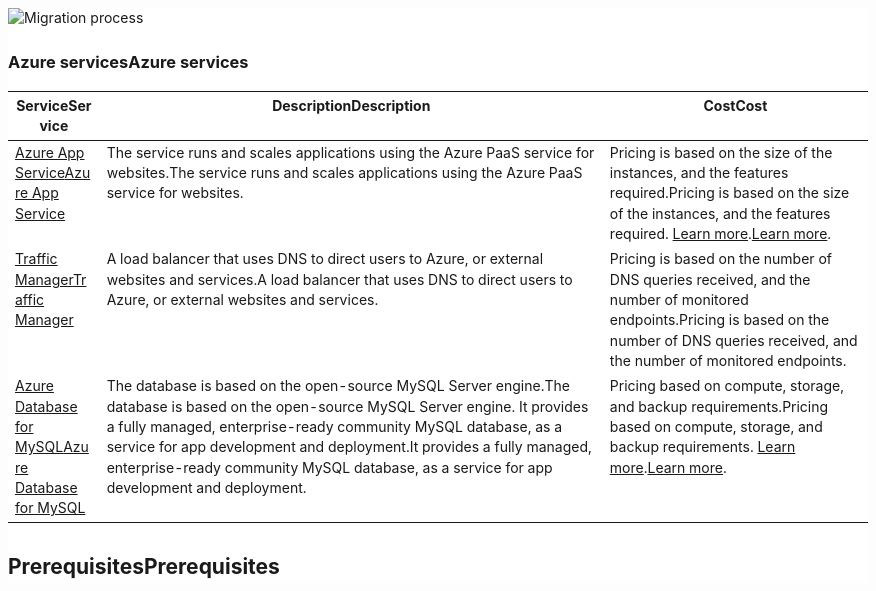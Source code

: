 ![Migration process](./media/contoso-migration-refactor-linux-app-service-mysql/migration-process.png) 


### <a name="azure-services"></a><span data-ttu-id="0cc86-209">Azure services</span><span class="sxs-lookup"><span data-stu-id="0cc86-209">Azure services</span></span>

<span data-ttu-id="0cc86-210">**Service**</span><span class="sxs-lookup"><span data-stu-id="0cc86-210">**Service**</span></span> | <span data-ttu-id="0cc86-211">**Description**</span><span class="sxs-lookup"><span data-stu-id="0cc86-211">**Description**</span></span> | <span data-ttu-id="0cc86-212">**Cost**</span><span class="sxs-lookup"><span data-stu-id="0cc86-212">**Cost**</span></span>
--- | --- | ---
[<span data-ttu-id="0cc86-213">Azure App Service</span><span class="sxs-lookup"><span data-stu-id="0cc86-213">Azure App Service</span></span>](https://azure.microsoft.com/services/app-service/) | <span data-ttu-id="0cc86-214">The service runs and scales applications using the Azure PaaS service for websites.</span><span class="sxs-lookup"><span data-stu-id="0cc86-214">The service runs and scales applications using the Azure PaaS service for websites.</span></span>  | <span data-ttu-id="0cc86-215">Pricing is based on the size of the instances, and the features required.</span><span class="sxs-lookup"><span data-stu-id="0cc86-215">Pricing is based on the size of the instances, and the features required.</span></span> <span data-ttu-id="0cc86-216">[Learn more](https://azure.microsoft.com/pricing/details/app-service/windows/).</span><span class="sxs-lookup"><span data-stu-id="0cc86-216">[Learn more](https://azure.microsoft.com/pricing/details/app-service/windows/).</span></span>
[<span data-ttu-id="0cc86-217">Traffic Manager</span><span class="sxs-lookup"><span data-stu-id="0cc86-217">Traffic Manager</span></span>](https://azure.microsoft.com/services/traffic-manager/) | <span data-ttu-id="0cc86-218">A load balancer that uses DNS to direct users to Azure, or external websites and services.</span><span class="sxs-lookup"><span data-stu-id="0cc86-218">A load balancer that uses DNS to direct users to Azure, or external websites and services.</span></span> | <span data-ttu-id="0cc86-219">Pricing is based on the number of DNS queries received, and the number of monitored endpoints.</span><span class="sxs-lookup"><span data-stu-id="0cc86-219">Pricing is based on the number of DNS queries received, and the number of monitored endpoints.</span></span> | <span data-ttu-id="0cc86-220">[Learn more](https://azure.microsoft.com/pricing/details/traffic-manager/).</span><span class="sxs-lookup"><span data-stu-id="0cc86-220">[Learn more](https://azure.microsoft.com/pricing/details/traffic-manager/).</span></span>
[<span data-ttu-id="0cc86-221">Azure Database for MySQL</span><span class="sxs-lookup"><span data-stu-id="0cc86-221">Azure Database for MySQL</span></span>](https://docs.microsoft.com/azure/mysql/) | <span data-ttu-id="0cc86-222">The database is based on the open-source MySQL Server engine.</span><span class="sxs-lookup"><span data-stu-id="0cc86-222">The database is based on the open-source MySQL Server engine.</span></span> <span data-ttu-id="0cc86-223">It provides a fully managed, enterprise-ready community MySQL database, as a service for app development and deployment.</span><span class="sxs-lookup"><span data-stu-id="0cc86-223">It provides a fully managed, enterprise-ready community MySQL database, as a service for app development and deployment.</span></span> | <span data-ttu-id="0cc86-224">Pricing based on compute, storage, and backup requirements.</span><span class="sxs-lookup"><span data-stu-id="0cc86-224">Pricing based on compute, storage, and backup requirements.</span></span> <span data-ttu-id="0cc86-225">[Learn more](https://azure.microsoft.com/pricing/details/mysql/).</span><span class="sxs-lookup"><span data-stu-id="0cc86-225">[Learn more](https://azure.microsoft.com/pricing/details/mysql/).</span></span>

 
## <a name="prerequisites"></a><span data-ttu-id="0cc86-226">Prerequisites</span><span class="sxs-lookup"><span data-stu-id="0cc86-226">Prerequisites</span></span>
